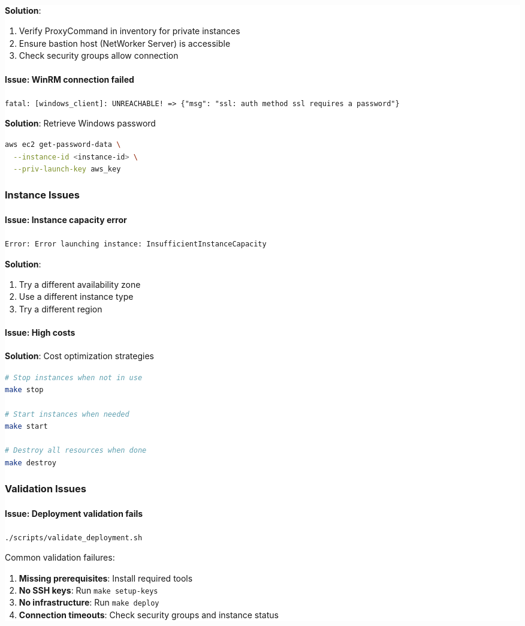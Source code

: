 **Solution**:
1. Verify ProxyCommand in inventory for private instances
2. Ensure bastion host (NetWorker Server) is accessible
3. Check security groups allow connection

#### Issue: WinRM connection failed
```
fatal: [windows_client]: UNREACHABLE! => {"msg": "ssl: auth method ssl requires a password"}
```

**Solution**: Retrieve Windows password
```bash
aws ec2 get-password-data \
  --instance-id <instance-id> \
  --priv-launch-key aws_key
```

### Instance Issues

#### Issue: Instance capacity error
```
Error: Error launching instance: InsufficientInstanceCapacity
```

**Solution**:
1. Try a different availability zone
2. Use a different instance type
3. Try a different region

#### Issue: High costs
**Solution**: Cost optimization strategies
```bash
# Stop instances when not in use
make stop

# Start instances when needed
make start

# Destroy all resources when done
make destroy
```

### Validation Issues

#### Issue: Deployment validation fails
```bash
./scripts/validate_deployment.sh
```

Common validation failures:
1. **Missing prerequisites**: Install required tools
2. **No SSH keys**: Run `make setup-keys`
3. **No infrastructure**: Run `make deploy`
4. **Connection timeouts**: Check security groups and instance status
